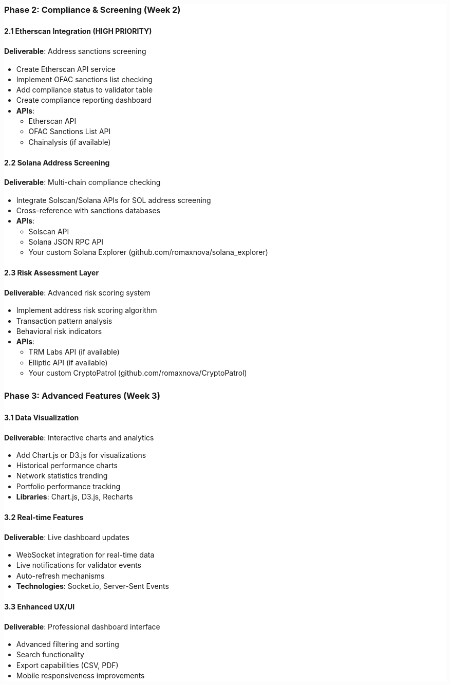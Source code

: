 ### Phase 2: Compliance & Screening (Week 2)

#### 2.1 Etherscan Integration (HIGH PRIORITY)
**Deliverable**: Address sanctions screening
- Create Etherscan API service
- Implement OFAC sanctions list checking
- Add compliance status to validator table
- Create compliance reporting dashboard
- **APIs**: 
  - Etherscan API
  - OFAC Sanctions List API
  - Chainalysis (if available)

#### 2.2 Solana Address Screening
**Deliverable**: Multi-chain compliance checking
- Integrate Solscan/Solana APIs for SOL address screening
- Cross-reference with sanctions databases
- **APIs**: 
  - Solscan API
  - Solana JSON RPC API
  - Your custom Solana Explorer (github.com/romaxnova/solana_explorer)

#### 2.3 Risk Assessment Layer
**Deliverable**: Advanced risk scoring system
- Implement address risk scoring algorithm
- Transaction pattern analysis
- Behavioral risk indicators
- **APIs**: 
  - TRM Labs API (if available)
  - Elliptic API (if available)
  - Your custom CryptoPatrol (github.com/romaxnova/CryptoPatrol)

### Phase 3: Advanced Features (Week 3)

#### 3.1 Data Visualization
**Deliverable**: Interactive charts and analytics
- Add Chart.js or D3.js for visualizations
- Historical performance charts
- Network statistics trending
- Portfolio performance tracking
- **Libraries**: Chart.js, D3.js, Recharts

#### 3.2 Real-time Features
**Deliverable**: Live dashboard updates
- WebSocket integration for real-time data
- Live notifications for validator events
- Auto-refresh mechanisms
- **Technologies**: Socket.io, Server-Sent Events

#### 3.3 Enhanced UX/UI
**Deliverable**: Professional dashboard interface
- Advanced filtering and sorting
- Search functionality
- Export capabilities (CSV, PDF)
- Mobile responsiveness improvements
